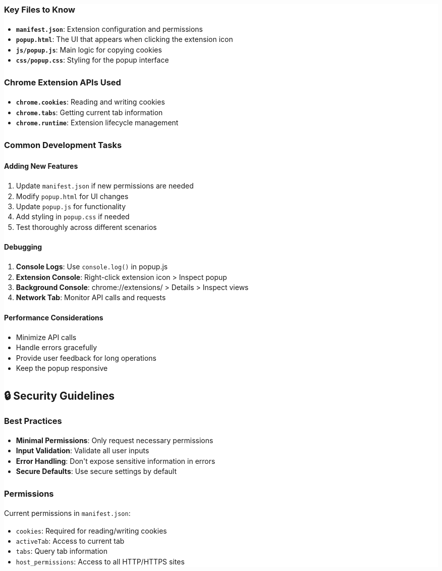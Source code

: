 ### Key Files to Know

- **`manifest.json`**: Extension configuration and permissions
- **`popup.html`**: The UI that appears when clicking the extension icon
- **`js/popup.js`**: Main logic for copying cookies
- **`css/popup.css`**: Styling for the popup interface

### Chrome Extension APIs Used

- **`chrome.cookies`**: Reading and writing cookies
- **`chrome.tabs`**: Getting current tab information
- **`chrome.runtime`**: Extension lifecycle management

### Common Development Tasks

#### Adding New Features

1. Update `manifest.json` if new permissions are needed
2. Modify `popup.html` for UI changes
3. Update `popup.js` for functionality
4. Add styling in `popup.css` if needed
5. Test thoroughly across different scenarios

#### Debugging

1. **Console Logs**: Use `console.log()` in popup.js
2. **Extension Console**: Right-click extension icon > Inspect popup
3. **Background Console**: chrome://extensions/ > Details > Inspect views
4. **Network Tab**: Monitor API calls and requests

#### Performance Considerations

- Minimize API calls
- Handle errors gracefully
- Provide user feedback for long operations
- Keep the popup responsive

## 🔒 Security Guidelines

### Best Practices

- **Minimal Permissions**: Only request necessary permissions
- **Input Validation**: Validate all user inputs
- **Error Handling**: Don't expose sensitive information in errors
- **Secure Defaults**: Use secure settings by default

### Permissions

Current permissions in `manifest.json`:

- `cookies`: Required for reading/writing cookies
- `activeTab`: Access to current tab
- `tabs`: Query tab information
- `host_permissions`: Access to all HTTP/HTTPS sites
